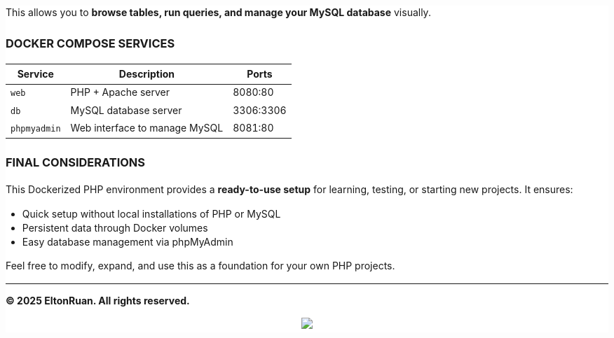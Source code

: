 This allows you to **browse tables, run queries, and manage your MySQL database** visually.

### DOCKER COMPOSE SERVICES

| Service      | Description                   | Ports     |
| ------------ | ----------------------------- | --------- |
| `web`        | PHP + Apache server           | 8080:80   |
| `db`         | MySQL database server         | 3306:3306 |
| `phpmyadmin` | Web interface to manage MySQL | 8081:80   |

### FINAL CONSIDERATIONS

This Dockerized PHP environment provides a **ready-to-use setup** for learning, testing, or starting new projects.
It ensures:

* Quick setup without local installations of PHP or MySQL
* Persistent data through Docker volumes
* Easy database management via phpMyAdmin

Feel free to modify, expand, and use this as a foundation for your own PHP projects.

---

<p><strong>© 2025 EltonRuan. All rights reserved.</strong></p>

<footer align="center">
 <img style="width:100%" src="https://capsule-render.vercel.app/api?type=soft&height=20&color=FFFFFF&fontSize=50&fontAlign=50&strokeWidth=0&descAlignY=80&stroke=000000&reversal=false&section=footer">
</footer>
